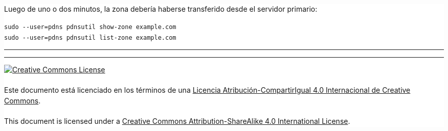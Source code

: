 Luego de uno o dos minutos, la zona debería haberse transferido desde el
servidor primario:
```
sudo --user=pdns pdnsutil show-zone example.com
sudo --user=pdns pdnsutil list-zone example.com
```

___

___
<a rel="licencia" href="https://creativecommons.org/licenses/by-sa/4.0/deed.es">
<img alt="Creative Commons License" style="border-width:0"
src="https://i.creativecommons.org/l/by-sa/4.0/88x31.png" /></a>
<br /><br />
Este documento está licenciado en los términos de una <a rel="licencia"
href="https://creativecommons.org/licenses/by-sa/4.0/deed.es">
Licencia Atribución-CompartirIgual 4.0 Internacional de Creative Commons</a>.
<br /><br />
This document is licensed under a <a rel="license" 
href="https://creativecommons.org/licenses/by-sa/4.0/deed.en">
Creative Commons Attribution-ShareAlike 4.0 International License</a>.
 
